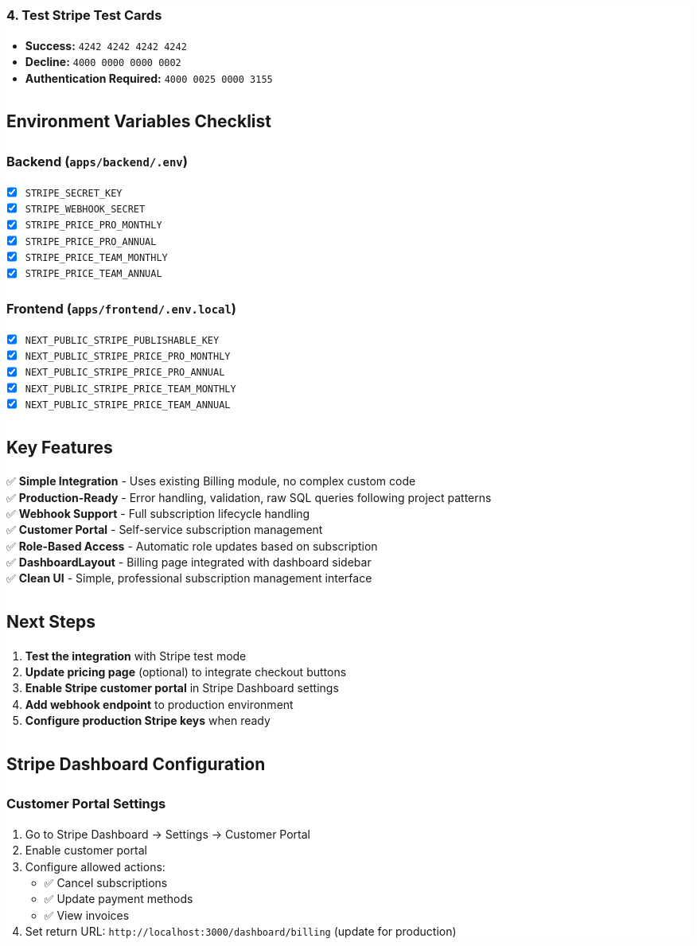 ### 4. Test Stripe Test Cards

- **Success:** `4242 4242 4242 4242`
- **Decline:** `4000 0000 0000 0002`
- **Authentication Required:** `4000 0025 0000 3155`

## Environment Variables Checklist

### Backend (`apps/backend/.env`)

- [x] `STRIPE_SECRET_KEY`
- [x] `STRIPE_WEBHOOK_SECRET`
- [x] `STRIPE_PRICE_PRO_MONTHLY`
- [x] `STRIPE_PRICE_PRO_ANNUAL`
- [x] `STRIPE_PRICE_TEAM_MONTHLY`
- [x] `STRIPE_PRICE_TEAM_ANNUAL`

### Frontend (`apps/frontend/.env.local`)

- [x] `NEXT_PUBLIC_STRIPE_PUBLISHABLE_KEY`
- [x] `NEXT_PUBLIC_STRIPE_PRICE_PRO_MONTHLY`
- [x] `NEXT_PUBLIC_STRIPE_PRICE_PRO_ANNUAL`
- [x] `NEXT_PUBLIC_STRIPE_PRICE_TEAM_MONTHLY`
- [x] `NEXT_PUBLIC_STRIPE_PRICE_TEAM_ANNUAL`

## Key Features

✅ **Simple Integration** - Uses existing Billing module, no complex custom code  
✅ **Production-Ready** - Error handling, validation, raw SQL queries following project patterns  
✅ **Webhook Support** - Full subscription lifecycle handling  
✅ **Customer Portal** - Self-service subscription management  
✅ **Role-Based Access** - Automatic role updates based on subscription  
✅ **DashboardLayout** - Billing page integrated with dashboard sidebar  
✅ **Clean UI** - Simple, professional subscription management interface

## Next Steps

1. **Test the integration** with Stripe test mode
2. **Update pricing page** (optional) to integrate checkout buttons
3. **Enable Stripe customer portal** in Stripe Dashboard settings
4. **Add webhook endpoint** to production environment
5. **Configure production Stripe keys** when ready

## Stripe Dashboard Configuration

### Customer Portal Settings

1. Go to Stripe Dashboard → Settings → Customer Portal
2. Enable customer portal
3. Configure allowed actions:
   - ✅ Cancel subscriptions
   - ✅ Update payment methods
   - ✅ View invoices
4. Set return URL: `http://localhost:3000/dashboard/billing` (update for production)
